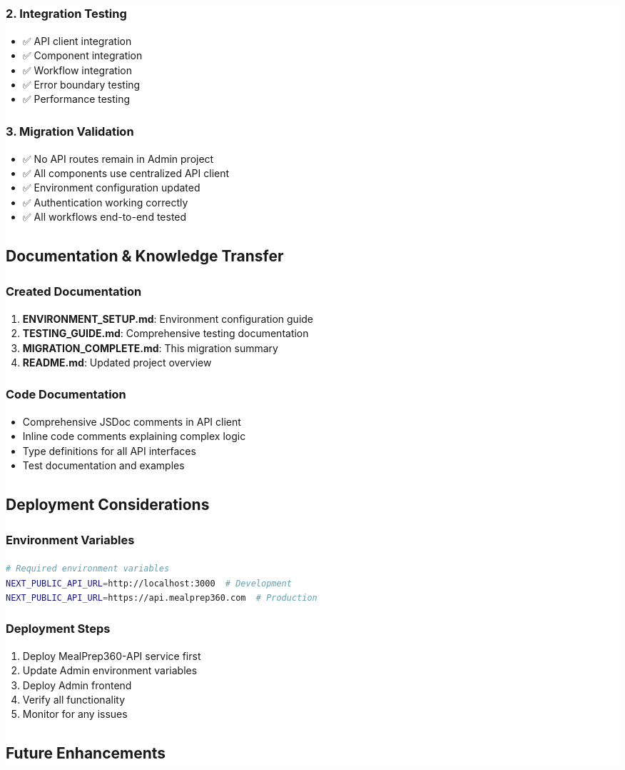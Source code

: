 ### 2. Integration Testing

- ✅ API client integration
- ✅ Component integration
- ✅ Workflow integration
- ✅ Error boundary testing
- ✅ Performance testing

### 3. Migration Validation

- ✅ No API routes remain in Admin project
- ✅ All components use centralized API client
- ✅ Environment configuration updated
- ✅ Authentication working correctly
- ✅ All workflows end-to-end tested

## Documentation & Knowledge Transfer

### Created Documentation

1. **ENVIRONMENT_SETUP.md**: Environment configuration guide
2. **TESTING_GUIDE.md**: Comprehensive testing documentation
3. **MIGRATION_COMPLETE.md**: This migration summary
4. **README.md**: Updated project overview

### Code Documentation

- Comprehensive JSDoc comments in API client
- Inline code comments explaining complex logic
- Type definitions for all API interfaces
- Test documentation and examples

## Deployment Considerations

### Environment Variables

```bash
# Required environment variables
NEXT_PUBLIC_API_URL=http://localhost:3000  # Development
NEXT_PUBLIC_API_URL=https://api.mealprep360.com  # Production
```

### Deployment Steps

1. Deploy MealPrep360-API service first
2. Update Admin environment variables
3. Deploy Admin frontend
4. Verify all functionality
5. Monitor for any issues

## Future Enhancements
